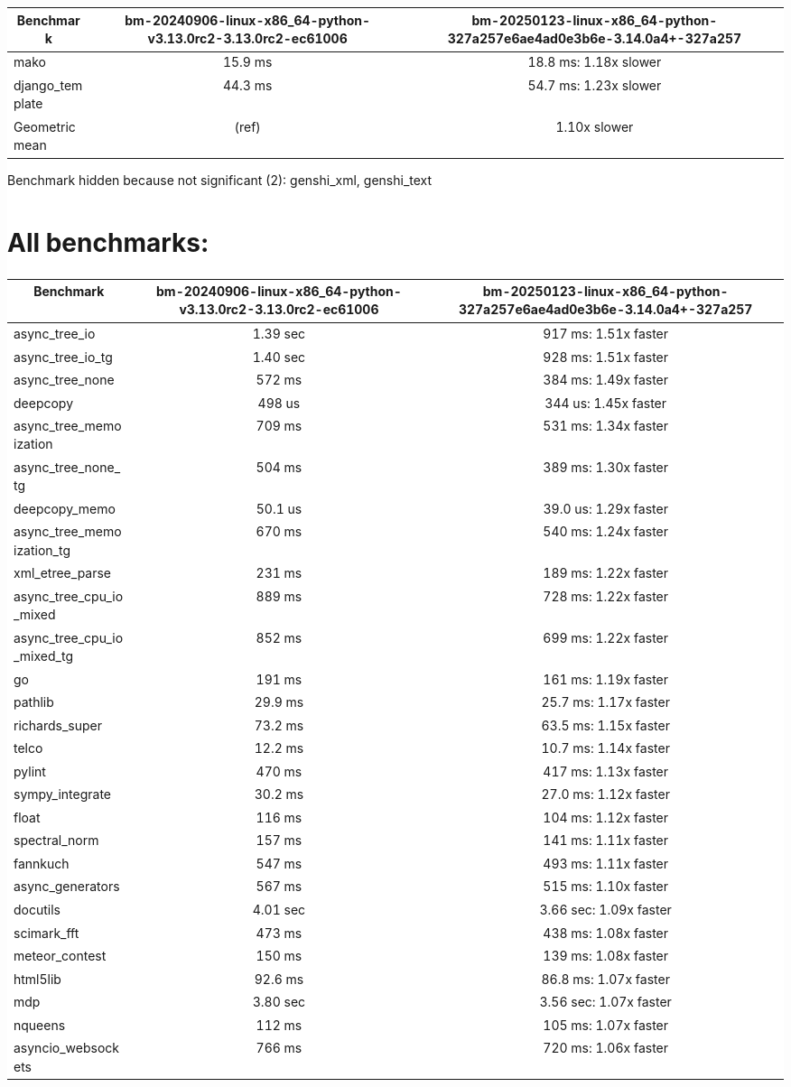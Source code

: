 | Benchmark       | bm-20240906-linux-x86_64-python-v3.13.0rc2-3.13.0rc2-ec61006 | bm-20250123-linux-x86_64-python-327a257e6ae4ad0e3b6e-3.14.0a4+-327a257 |
|-----------------|:------------------------------------------------------------:|:----------------------------------------------------------------------:|
| mako            | 15.9 ms                                                      | 18.8 ms: 1.18x slower                                                  |
| django_template | 44.3 ms                                                      | 54.7 ms: 1.23x slower                                                  |
| Geometric mean  | (ref)                                                        | 1.10x slower                                                           |

Benchmark hidden because not significant (2): genshi_xml, genshi_text

All benchmarks:
===============

| Benchmark                  | bm-20240906-linux-x86_64-python-v3.13.0rc2-3.13.0rc2-ec61006 | bm-20250123-linux-x86_64-python-327a257e6ae4ad0e3b6e-3.14.0a4+-327a257 |
|----------------------------|:------------------------------------------------------------:|:----------------------------------------------------------------------:|
| async_tree_io              | 1.39 sec                                                     | 917 ms: 1.51x faster                                                   |
| async_tree_io_tg           | 1.40 sec                                                     | 928 ms: 1.51x faster                                                   |
| async_tree_none            | 572 ms                                                       | 384 ms: 1.49x faster                                                   |
| deepcopy                   | 498 us                                                       | 344 us: 1.45x faster                                                   |
| async_tree_memoization     | 709 ms                                                       | 531 ms: 1.34x faster                                                   |
| async_tree_none_tg         | 504 ms                                                       | 389 ms: 1.30x faster                                                   |
| deepcopy_memo              | 50.1 us                                                      | 39.0 us: 1.29x faster                                                  |
| async_tree_memoization_tg  | 670 ms                                                       | 540 ms: 1.24x faster                                                   |
| xml_etree_parse            | 231 ms                                                       | 189 ms: 1.22x faster                                                   |
| async_tree_cpu_io_mixed    | 889 ms                                                       | 728 ms: 1.22x faster                                                   |
| async_tree_cpu_io_mixed_tg | 852 ms                                                       | 699 ms: 1.22x faster                                                   |
| go                         | 191 ms                                                       | 161 ms: 1.19x faster                                                   |
| pathlib                    | 29.9 ms                                                      | 25.7 ms: 1.17x faster                                                  |
| richards_super             | 73.2 ms                                                      | 63.5 ms: 1.15x faster                                                  |
| telco                      | 12.2 ms                                                      | 10.7 ms: 1.14x faster                                                  |
| pylint                     | 470 ms                                                       | 417 ms: 1.13x faster                                                   |
| sympy_integrate            | 30.2 ms                                                      | 27.0 ms: 1.12x faster                                                  |
| float                      | 116 ms                                                       | 104 ms: 1.12x faster                                                   |
| spectral_norm              | 157 ms                                                       | 141 ms: 1.11x faster                                                   |
| fannkuch                   | 547 ms                                                       | 493 ms: 1.11x faster                                                   |
| async_generators           | 567 ms                                                       | 515 ms: 1.10x faster                                                   |
| docutils                   | 4.01 sec                                                     | 3.66 sec: 1.09x faster                                                 |
| scimark_fft                | 473 ms                                                       | 438 ms: 1.08x faster                                                   |
| meteor_contest             | 150 ms                                                       | 139 ms: 1.08x faster                                                   |
| html5lib                   | 92.6 ms                                                      | 86.8 ms: 1.07x faster                                                  |
| mdp                        | 3.80 sec                                                     | 3.56 sec: 1.07x faster                                                 |
| nqueens                    | 112 ms                                                       | 105 ms: 1.07x faster                                                   |
| asyncio_websockets         | 766 ms                                                       | 720 ms: 1.06x faster                                                   |